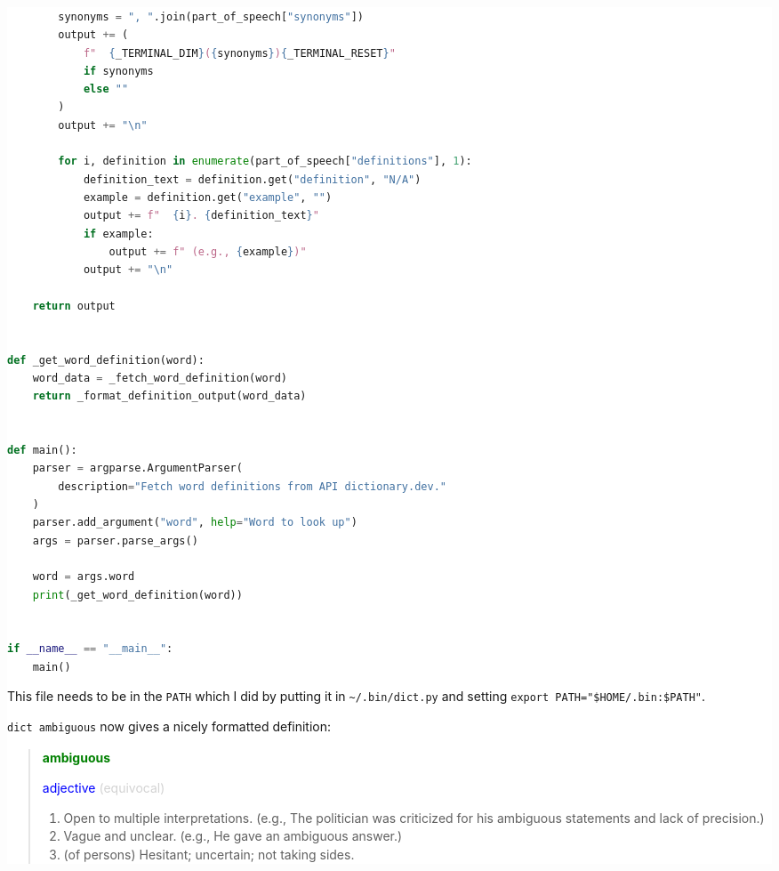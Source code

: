 ```python
        synonyms = ", ".join(part_of_speech["synonyms"])
        output += (
            f"  {_TERMINAL_DIM}({synonyms}){_TERMINAL_RESET}"
            if synonyms
            else ""
        )
        output += "\n"

        for i, definition in enumerate(part_of_speech["definitions"], 1):
            definition_text = definition.get("definition", "N/A")
            example = definition.get("example", "")
            output += f"  {i}. {definition_text}"
            if example:
                output += f" (e.g., {example})"
            output += "\n"

    return output


def _get_word_definition(word):
    word_data = _fetch_word_definition(word)
    return _format_definition_output(word_data)


def main():
    parser = argparse.ArgumentParser(
        description="Fetch word definitions from API dictionary.dev."
    )
    parser.add_argument("word", help="Word to look up")
    args = parser.parse_args()

    word = args.word
    print(_get_word_definition(word))


if __name__ == "__main__":
    main()
```

This file needs to be in the `PATH` which I did by putting it in
`~/.bin/dict.py` and setting `export PATH="$HOME/.bin:$PATH"`.

`dict ambiguous` now gives a nicely formatted definition:

> <span style="color: green; font-weight: bold">ambiguous</span>
> 
> <span style="color: blue">adjective</span>  <span style="color: lightgray">(equivocal)</span>
>
>   1. Open to multiple interpretations. (e.g., The politician was criticized
>      for his ambiguous statements and lack of precision.)
>   2. Vague and unclear. (e.g., He gave an ambiguous answer.)
>   3. (of persons) Hesitant; uncertain; not taking sides.
